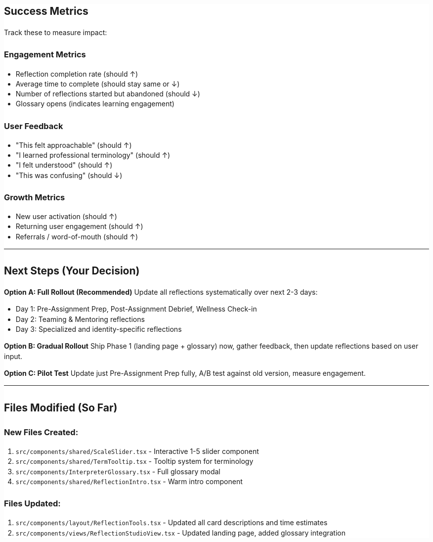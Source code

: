
## Success Metrics

Track these to measure impact:

### Engagement Metrics
- Reflection completion rate (should ↑)
- Average time to complete (should stay same or ↓)
- Number of reflections started but abandoned (should ↓)
- Glossary opens (indicates learning engagement)

### User Feedback
- "This felt approachable" (should ↑)
- "I learned professional terminology" (should ↑)
- "I felt understood" (should ↑)
- "This was confusing" (should ↓)

### Growth Metrics
- New user activation (should ↑)
- Returning user engagement (should ↑)
- Referrals / word-of-mouth (should ↑)

---

## Next Steps (Your Decision)

**Option A: Full Rollout (Recommended)**
Update all reflections systematically over next 2-3 days:
- Day 1: Pre-Assignment Prep, Post-Assignment Debrief, Wellness Check-in
- Day 2: Teaming & Mentoring reflections
- Day 3: Specialized and identity-specific reflections

**Option B: Gradual Rollout**
Ship Phase 1 (landing page + glossary) now, gather feedback, then update reflections based on user input.

**Option C: Pilot Test**
Update just Pre-Assignment Prep fully, A/B test against old version, measure engagement.

---

## Files Modified (So Far)

### New Files Created:
1. `src/components/shared/ScaleSlider.tsx` - Interactive 1-5 slider component
2. `src/components/shared/TermTooltip.tsx` - Tooltip system for terminology
3. `src/components/InterpreterGlossary.tsx` - Full glossary modal
4. `src/components/shared/ReflectionIntro.tsx` - Warm intro component

### Files Updated:
1. `src/components/layout/ReflectionTools.tsx` - Updated all card descriptions and time estimates
2. `src/components/views/ReflectionStudioView.tsx` - Updated landing page, added glossary integration

